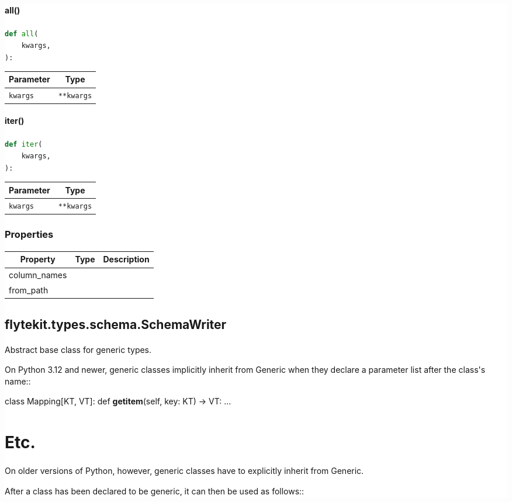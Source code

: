 
#### all()

```python
def all(
    kwargs,
):
```
| Parameter | Type |
|-|-|
| `kwargs` | ``**kwargs`` |

#### iter()

```python
def iter(
    kwargs,
):
```
| Parameter | Type |
|-|-|
| `kwargs` | ``**kwargs`` |

### Properties

| Property | Type | Description |
|-|-|-|
| column_names |  |  |
| from_path |  |  |

## flytekit.types.schema.SchemaWriter

Abstract base class for generic types.

On Python 3.12 and newer, generic classes implicitly inherit from
Generic when they declare a parameter list after the class's name::

class Mapping[KT, VT]:
def __getitem__(self, key: KT) -> VT:
...
# Etc.

On older versions of Python, however, generic classes have to
explicitly inherit from Generic.

After a class has been declared to be generic, it can then be used as
follows::
